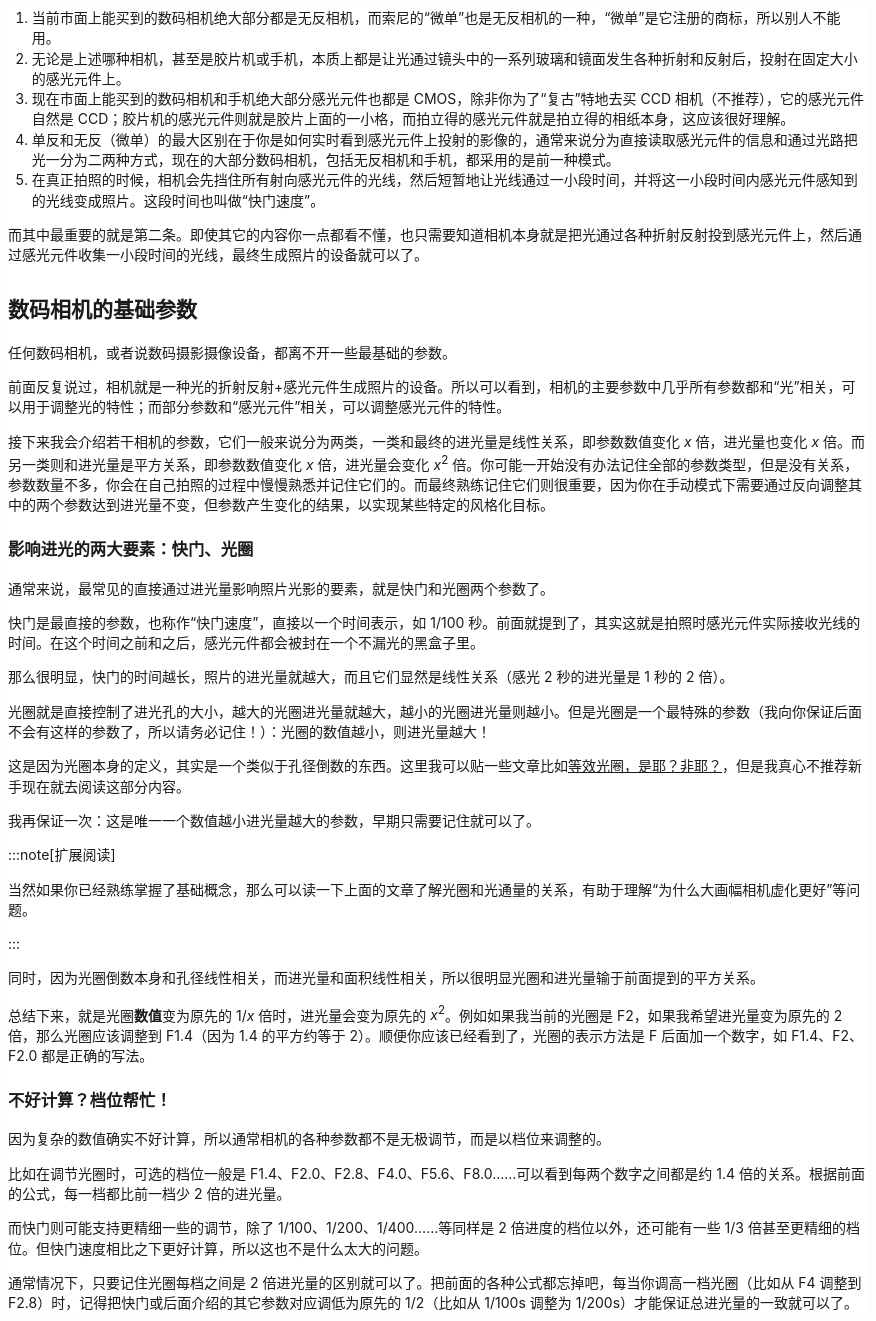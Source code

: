 1. 当前市面上能买到的数码相机绝大部分都是无反相机，而索尼的“微单”也是无反相机的一种，“微单”是它注册的商标，所以别人不能用。
2. 无论是上述哪种相机，甚至是胶片机或手机，本质上都是让光通过镜头中的一系列玻璃和镜面发生各种折射和反射后，投射在固定大小的感光元件上。
3. 现在市面上能买到的数码相机和手机绝大部分感光元件也都是 CMOS，除非你为了“复古”特地去买 CCD 相机（不推荐），它的感光元件自然是 CCD；胶片机的感光元件则就是胶片上面的一小格，而拍立得的感光元件就是拍立得的相纸本身，这应该很好理解。
4. 单反和无反（微单）的最大区别在于你是如何实时看到感光元件上投射的影像的，通常来说分为直接读取感光元件的信息和通过光路把光一分为二两种方式，现在的大部分数码相机，包括无反相机和手机，都采用的是前一种模式。
5. 在真正拍照的时候，相机会先挡住所有射向感光元件的光线，然后短暂地让光线通过一小段时间，并将这一小段时间内感光元件感知到的光线变成照片。这段时间也叫做“快门速度”。

而其中最重要的就是第二条。即使其它的内容你一点都看不懂，也只需要知道相机本身就是把光通过各种折射反射投到感光元件上，然后通过感光元件收集一小段时间的光线，最终生成照片的设备就可以了。

## 数码相机的基础参数

任何数码相机，或者说数码摄影摄像设备，都离不开一些最基础的参数。

前面反复说过，相机就是一种光的折射反射+感光元件生成照片的设备。所以可以看到，相机的主要参数中几乎所有参数都和“光”相关，可以用于调整光的特性；而部分参数和“感光元件”相关，可以调整感光元件的特性。

接下来我会介绍若干相机的参数，它们一般来说分为两类，一类和最终的进光量是线性关系，即参数数值变化 $x$ 倍，进光量也变化 $x$ 倍。而另一类则和进光量是平方关系，即参数数值变化 $x$ 倍，进光量会变化 $x^2$ 倍。你可能一开始没有办法记住全部的参数类型，但是没有关系，参数数量不多，你会在自己拍照的过程中慢慢熟悉并记住它们的。而最终熟练记住它们则很重要，因为你在手动模式下需要通过反向调整其中的两个参数达到进光量不变，但参数产生变化的结果，以实现某些特定的风格化目标。

### 影响进光的两大要素：快门、光圈

通常来说，最常见的直接通过进光量影响照片光影的要素，就是快门和光圈两个参数了。

快门是最直接的参数，也称作“快门速度”，直接以一个时间表示，如 1/100 秒。前面就提到了，其实这就是拍照时感光元件实际接收光线的时间。在这个时间之前和之后，感光元件都会被封在一个不漏光的黑盒子里。

那么很明显，快门的时间越长，照片的进光量就越大，而且它们显然是线性关系（感光 2 秒的进光量是 1 秒的 2 倍）。

光圈就是直接控制了进光孔的大小，越大的光圈进光量就越大，越小的光圈进光量则越小。但是光圈是一个最特殊的参数（我向你保证后面不会有这样的参数了，所以请务必记住！）：光圈的数值越小，则进光量越大！

这是因为光圈本身的定义，其实是一个类似于孔径倒数的东西。这里我可以贴一些文章比如[等效光圈，是耶？非耶？](https://zhuanlan.zhihu.com/p/24048647)，但是我真心不推荐新手现在就去阅读这部分内容。

我再保证一次：这是唯一一个数值越小进光量越大的参数，早期只需要记住就可以了。

:::note[扩展阅读]

当然如果你已经熟练掌握了基础概念，那么可以读一下上面的文章了解光圈和光通量的关系，有助于理解“为什么大画幅相机虚化更好”等问题。

:::

同时，因为光圈倒数本身和孔径线性相关，而进光量和面积线性相关，所以很明显光圈和进光量输于前面提到的平方关系。

总结下来，就是光圈**数值**变为原先的 $1/x$ 倍时，进光量会变为原先的 $x^2$。例如如果我当前的光圈是 F2，如果我希望进光量变为原先的 2 倍，那么光圈应该调整到 F1.4（因为 1.4 的平方约等于 2）。顺便你应该已经看到了，光圈的表示方法是 F 后面加一个数字，如 F1.4、F2、F2.0 都是正确的写法。

### 不好计算？档位帮忙！

因为复杂的数值确实不好计算，所以通常相机的各种参数都不是无极调节，而是以档位来调整的。

比如在调节光圈时，可选的档位一般是 F1.4、F2.0、F2.8、F4.0、F5.6、F8.0……可以看到每两个数字之间都是约 1.4 倍的关系。根据前面的公式，每一档都比前一档少 2 倍的进光量。

而快门则可能支持更精细一些的调节，除了 1/100、1/200、1/400……等同样是 2 倍进度的档位以外，还可能有一些 1/3 倍甚至更精细的档位。但快门速度相比之下更好计算，所以这也不是什么太大的问题。

通常情况下，只要记住光圈每档之间是 2 倍进光量的区别就可以了。把前面的各种公式都忘掉吧，每当你调高一档光圈（比如从 F4 调整到 F2.8）时，记得把快门或后面介绍的其它参数对应调低为原先的 1/2（比如从 1/100s 调整为 1/200s）才能保证总进光量的一致就可以了。
